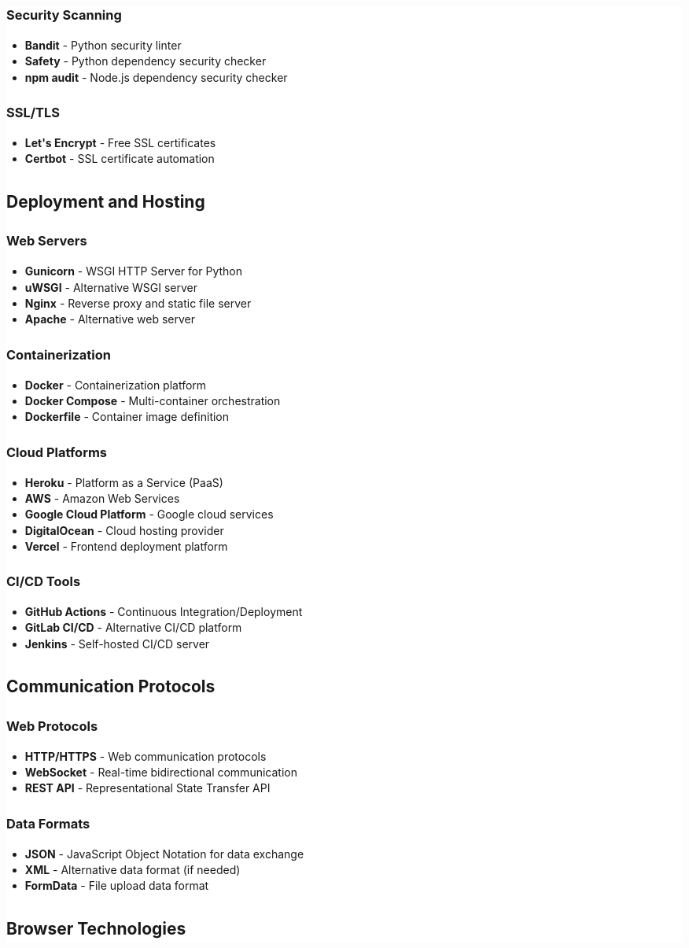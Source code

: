 ### Security Scanning
- **Bandit** - Python security linter
- **Safety** - Python dependency security checker
- **npm audit** - Node.js dependency security checker

### SSL/TLS
- **Let's Encrypt** - Free SSL certificates
- **Certbot** - SSL certificate automation

## Deployment and Hosting

### Web Servers
- **Gunicorn** - WSGI HTTP Server for Python
- **uWSGI** - Alternative WSGI server
- **Nginx** - Reverse proxy and static file server
- **Apache** - Alternative web server

### Containerization
- **Docker** - Containerization platform
- **Docker Compose** - Multi-container orchestration
- **Dockerfile** - Container image definition

### Cloud Platforms
- **Heroku** - Platform as a Service (PaaS)
- **AWS** - Amazon Web Services
- **Google Cloud Platform** - Google cloud services
- **DigitalOcean** - Cloud hosting provider
- **Vercel** - Frontend deployment platform

### CI/CD Tools
- **GitHub Actions** - Continuous Integration/Deployment
- **GitLab CI/CD** - Alternative CI/CD platform
- **Jenkins** - Self-hosted CI/CD server

## Communication Protocols

### Web Protocols
- **HTTP/HTTPS** - Web communication protocols
- **WebSocket** - Real-time bidirectional communication
- **REST API** - Representational State Transfer API

### Data Formats
- **JSON** - JavaScript Object Notation for data exchange
- **XML** - Alternative data format (if needed)
- **FormData** - File upload data format

## Browser Technologies
